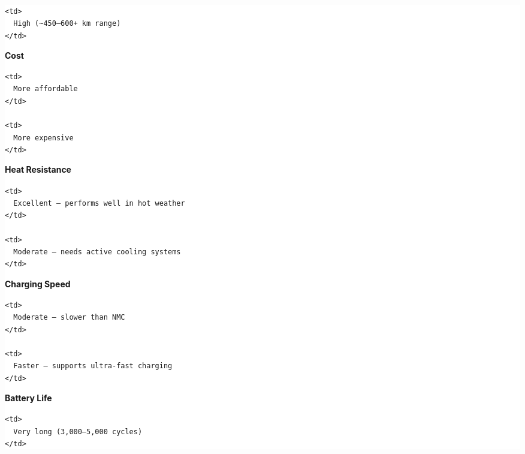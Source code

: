     <td>
      High (~450–600+ km range)
    </td>
  </tr>
  
  <tr>
    <td>
      <strong>Cost</strong>
    </td>
    
    <td>
      More affordable
    </td>
    
    <td>
      More expensive
    </td>
  </tr>
  
  <tr>
    <td>
      <strong>Heat Resistance</strong>
    </td>
    
    <td>
      Excellent – performs well in hot weather
    </td>
    
    <td>
      Moderate – needs active cooling systems
    </td>
  </tr>
  
  <tr>
    <td>
      <strong>Charging Speed</strong>
    </td>
    
    <td>
      Moderate – slower than NMC
    </td>
    
    <td>
      Faster – supports ultra-fast charging
    </td>
  </tr>
  
  <tr>
    <td>
      <strong>Battery Life</strong>
    </td>
    
    <td>
      Very long (3,000–5,000 cycles)
    </td>
    